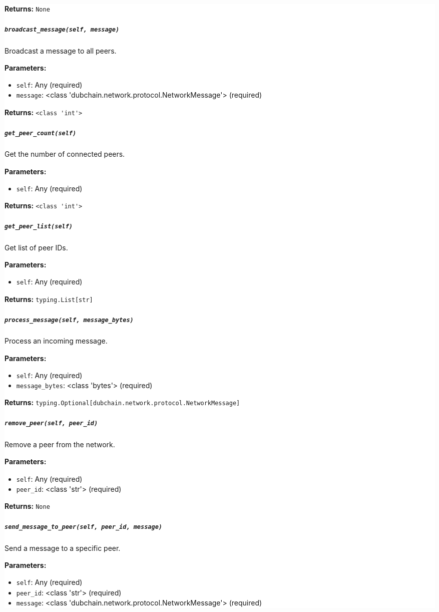 **Returns:** `None`

##### `broadcast_message(self, message)`

Broadcast a message to all peers.

**Parameters:**

- `self`: Any (required)
- `message`: <class 'dubchain.network.protocol.NetworkMessage'> (required)

**Returns:** `<class 'int'>`

##### `get_peer_count(self)`

Get the number of connected peers.

**Parameters:**

- `self`: Any (required)

**Returns:** `<class 'int'>`

##### `get_peer_list(self)`

Get list of peer IDs.

**Parameters:**

- `self`: Any (required)

**Returns:** `typing.List[str]`

##### `process_message(self, message_bytes)`

Process an incoming message.

**Parameters:**

- `self`: Any (required)
- `message_bytes`: <class 'bytes'> (required)

**Returns:** `typing.Optional[dubchain.network.protocol.NetworkMessage]`

##### `remove_peer(self, peer_id)`

Remove a peer from the network.

**Parameters:**

- `self`: Any (required)
- `peer_id`: <class 'str'> (required)

**Returns:** `None`

##### `send_message_to_peer(self, peer_id, message)`

Send a message to a specific peer.

**Parameters:**

- `self`: Any (required)
- `peer_id`: <class 'str'> (required)
- `message`: <class 'dubchain.network.protocol.NetworkMessage'> (required)
